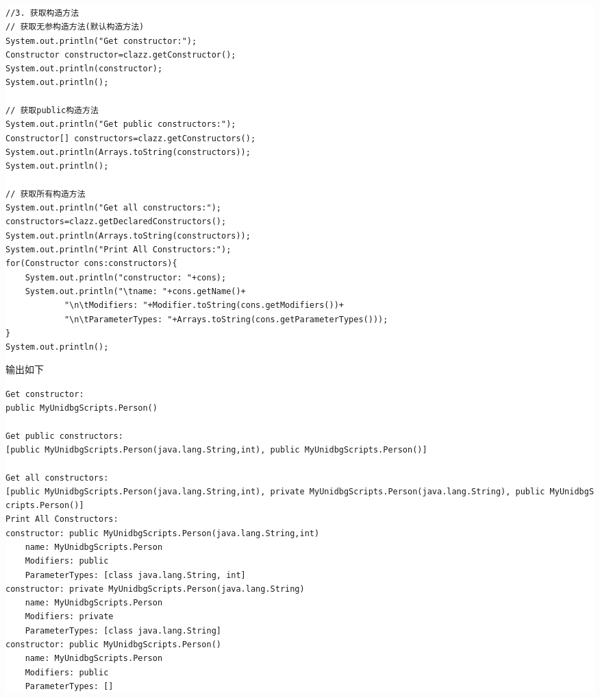 ```
//3. 获取构造方法
// 获取无参构造方法(默认构造方法)
System.out.println("Get constructor:");
Constructor constructor=clazz.getConstructor();
System.out.println(constructor);
System.out.println();
 
// 获取public构造方法
System.out.println("Get public constructors:");
Constructor[] constructors=clazz.getConstructors();
System.out.println(Arrays.toString(constructors));
System.out.println();
 
// 获取所有构造方法
System.out.println("Get all constructors:");
constructors=clazz.getDeclaredConstructors();
System.out.println(Arrays.toString(constructors));
System.out.println("Print All Constructors:");
for(Constructor cons:constructors){
    System.out.println("constructor: "+cons);
    System.out.println("\tname: "+cons.getName()+
            "\n\tModifiers: "+Modifier.toString(cons.getModifiers())+
            "\n\tParameterTypes: "+Arrays.toString(cons.getParameterTypes()));
}
System.out.println();
```

输出如下

```
Get constructor:
public MyUnidbgScripts.Person()
 
Get public constructors:
[public MyUnidbgScripts.Person(java.lang.String,int), public MyUnidbgScripts.Person()]
 
Get all constructors:
[public MyUnidbgScripts.Person(java.lang.String,int), private MyUnidbgScripts.Person(java.lang.String), public MyUnidbgScripts.Person()]
Print All Constructors:
constructor: public MyUnidbgScripts.Person(java.lang.String,int)
    name: MyUnidbgScripts.Person
    Modifiers: public
    ParameterTypes: [class java.lang.String, int]
constructor: private MyUnidbgScripts.Person(java.lang.String)
    name: MyUnidbgScripts.Person
    Modifiers: private
    ParameterTypes: [class java.lang.String]
constructor: public MyUnidbgScripts.Person()
    name: MyUnidbgScripts.Person
    Modifiers: public
    ParameterTypes: []
```
